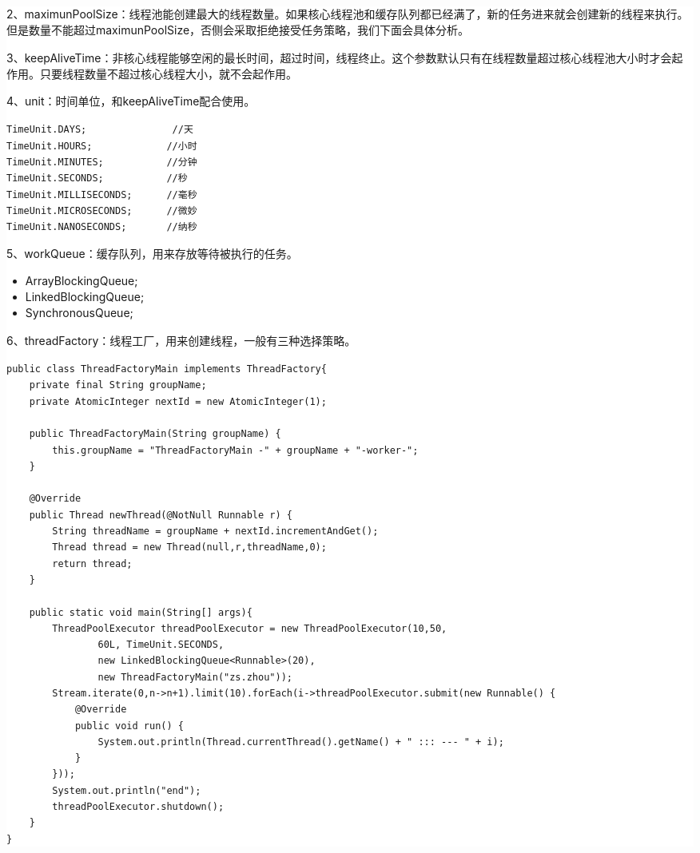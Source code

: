 2、maximunPoolSize：线程池能创建最大的线程数量。如果核心线程池和缓存队列都已经满了，新的任务进来就会创建新的线程来执行。但是数量不能超过maximunPoolSize，否侧会采取拒绝接受任务策略，我们下面会具体分析。

3、keepAliveTime：非核心线程能够空闲的最长时间，超过时间，线程终止。这个参数默认只有在线程数量超过核心线程池大小时才会起作用。只要线程数量不超过核心线程大小，就不会起作用。

4、unit：时间单位，和keepAliveTime配合使用。
```
TimeUnit.DAYS;               //天
TimeUnit.HOURS;             //小时
TimeUnit.MINUTES;           //分钟
TimeUnit.SECONDS;           //秒
TimeUnit.MILLISECONDS;      //毫秒
TimeUnit.MICROSECONDS;      //微妙
TimeUnit.NANOSECONDS;       //纳秒
```

5、workQueue：缓存队列，用来存放等待被执行的任务。
* ArrayBlockingQueue;
* LinkedBlockingQueue;
* SynchronousQueue;  

6、threadFactory：线程工厂，用来创建线程，一般有三种选择策略。
```
public class ThreadFactoryMain implements ThreadFactory{
    private final String groupName;
    private AtomicInteger nextId = new AtomicInteger(1);
    
    public ThreadFactoryMain(String groupName) {
        this.groupName = "ThreadFactoryMain -" + groupName + "-worker-";
    }
 
    @Override
    public Thread newThread(@NotNull Runnable r) {
        String threadName = groupName + nextId.incrementAndGet();
        Thread thread = new Thread(null,r,threadName,0);
        return thread;
    }
 
    public static void main(String[] args){
        ThreadPoolExecutor threadPoolExecutor = new ThreadPoolExecutor(10,50,
                60L, TimeUnit.SECONDS,
                new LinkedBlockingQueue<Runnable>(20),
                new ThreadFactoryMain("zs.zhou"));
        Stream.iterate(0,n->n+1).limit(10).forEach(i->threadPoolExecutor.submit(new Runnable() {
            @Override
            public void run() {
                System.out.println(Thread.currentThread().getName() + " ::: --- " + i);
            }
        }));
        System.out.println("end");
        threadPoolExecutor.shutdown();
    }
}
```
